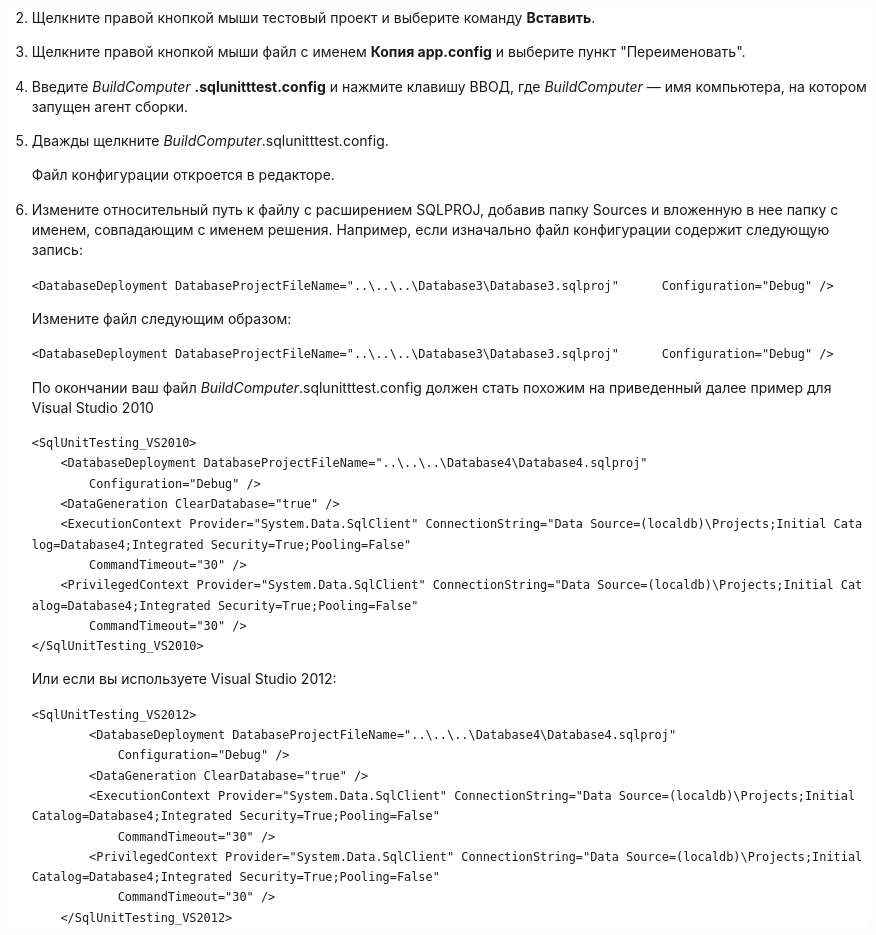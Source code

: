 2.  Щелкните правой кнопкой мыши тестовый проект и выберите команду **Вставить**.  
  
3.  Щелкните правой кнопкой мыши файл с именем **Копия app.config** и выберите пункт "Переименовать".  
  
4.  Введите _BuildComputer_ **.sqlunitttest.config** и нажмите клавишу ВВОД, где *BuildComputer* — имя компьютера, на котором запущен агент сборки.  
  
5.  Дважды щелкните *BuildComputer*.sqlunitttest.config.  
  
    Файл конфигурации откроется в редакторе.  
  
6.  Измените относительный путь к файлу с расширением SQLPROJ, добавив папку Sources и вложенную в нее папку с именем, совпадающим с именем решения. Например, если изначально файл конфигурации содержит следующую запись:  
  
    ```  
    <DatabaseDeployment DatabaseProjectFileName="..\..\..\Database3\Database3.sqlproj"      Configuration="Debug" />  
    ```  
  
    Измените файл следующим образом:  
  
    ```  
    <DatabaseDeployment DatabaseProjectFileName="..\..\..\Database3\Database3.sqlproj"      Configuration="Debug" />  
    ```  
  
    По окончании ваш файл *BuildComputer*.sqlunitttest.config должен стать похожим на приведенный далее пример для Visual Studio 2010  
  
    ```  
    <SqlUnitTesting_VS2010>  
        <DatabaseDeployment DatabaseProjectFileName="..\..\..\Database4\Database4.sqlproj"  
            Configuration="Debug" />  
        <DataGeneration ClearDatabase="true" />  
        <ExecutionContext Provider="System.Data.SqlClient" ConnectionString="Data Source=(localdb)\Projects;Initial Catalog=Database4;Integrated Security=True;Pooling=False"  
            CommandTimeout="30" />  
        <PrivilegedContext Provider="System.Data.SqlClient" ConnectionString="Data Source=(localdb)\Projects;Initial Catalog=Database4;Integrated Security=True;Pooling=False"  
            CommandTimeout="30" />  
    </SqlUnitTesting_VS2010>  
    ```  
  
    Или если вы используете Visual Studio 2012:  
  
    ```  
    <SqlUnitTesting_VS2012>  
            <DatabaseDeployment DatabaseProjectFileName="..\..\..\Database4\Database4.sqlproj"  
                Configuration="Debug" />  
            <DataGeneration ClearDatabase="true" />  
            <ExecutionContext Provider="System.Data.SqlClient" ConnectionString="Data Source=(localdb)\Projects;Initial Catalog=Database4;Integrated Security=True;Pooling=False"  
                CommandTimeout="30" />  
            <PrivilegedContext Provider="System.Data.SqlClient" ConnectionString="Data Source=(localdb)\Projects;Initial Catalog=Database4;Integrated Security=True;Pooling=False"  
                CommandTimeout="30" />  
        </SqlUnitTesting_VS2012>  
    ```  
  